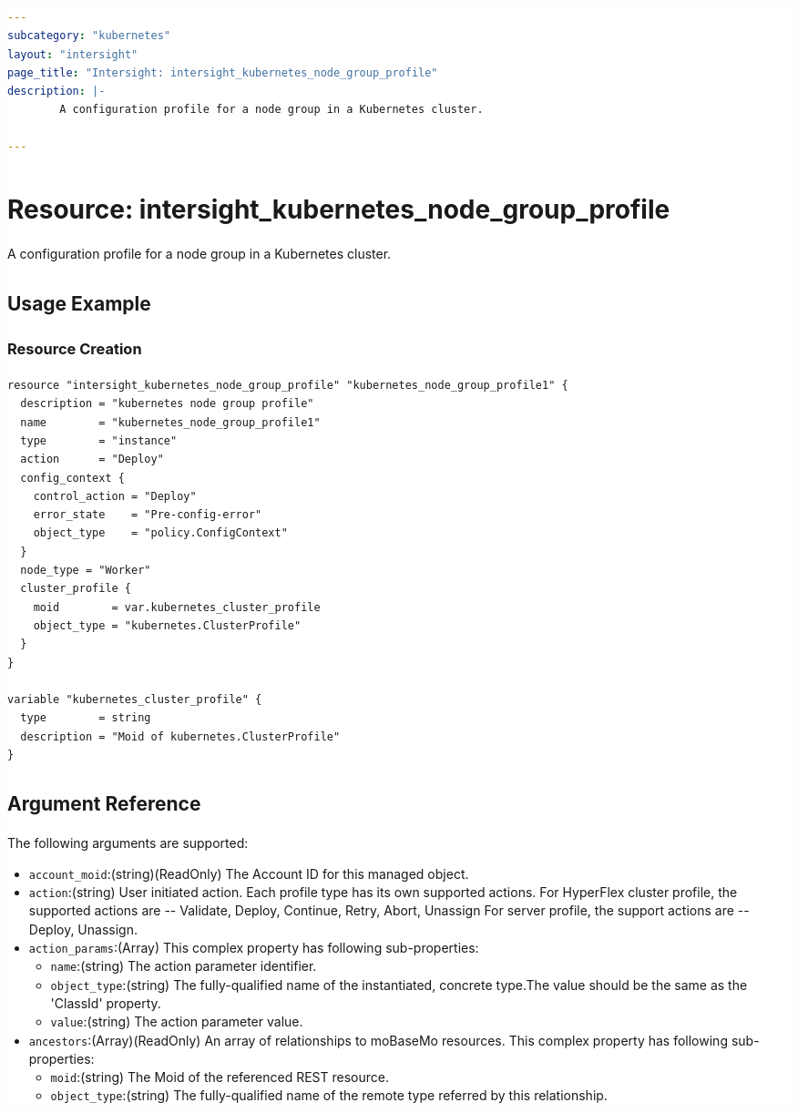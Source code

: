 ```yaml
---
subcategory: "kubernetes"
layout: "intersight"
page_title: "Intersight: intersight_kubernetes_node_group_profile"
description: |-
        A configuration profile for a node group in a Kubernetes cluster.

---
```


# Resource: intersight_kubernetes_node_group_profile
A configuration profile for a node group in a Kubernetes cluster.
## Usage Example
### Resource Creation

```hcl
resource "intersight_kubernetes_node_group_profile" "kubernetes_node_group_profile1" {
  description = "kubernetes node group profile"
  name        = "kubernetes_node_group_profile1"
  type        = "instance"
  action      = "Deploy"
  config_context {
    control_action = "Deploy"
    error_state    = "Pre-config-error"
    object_type    = "policy.ConfigContext"
  }
  node_type = "Worker"
  cluster_profile {
    moid        = var.kubernetes_cluster_profile
    object_type = "kubernetes.ClusterProfile"
  }
}

variable "kubernetes_cluster_profile" {
  type        = string
  description = "Moid of kubernetes.ClusterProfile"
}
```
## Argument Reference
The following arguments are supported:
* `account_moid`:(string)(ReadOnly) The Account ID for this managed object. 
* `action`:(string) User initiated action. Each profile type has its own supported actions. For HyperFlex cluster profile, the supported actions are -- Validate, Deploy, Continue, Retry, Abort, Unassign For server profile, the support actions are -- Deploy, Unassign. 
* `action_params`:(Array)
This complex property has following sub-properties:
  + `name`:(string) The action parameter identifier. 
  + `object_type`:(string) The fully-qualified name of the instantiated, concrete type.The value should be the same as the 'ClassId' property. 
  + `value`:(string) The action parameter value. 
* `ancestors`:(Array)(ReadOnly) An array of relationships to moBaseMo resources. 
This complex property has following sub-properties:
  + `moid`:(string) The Moid of the referenced REST resource. 
  + `object_type`:(string) The fully-qualified name of the remote type referred by this relationship. 